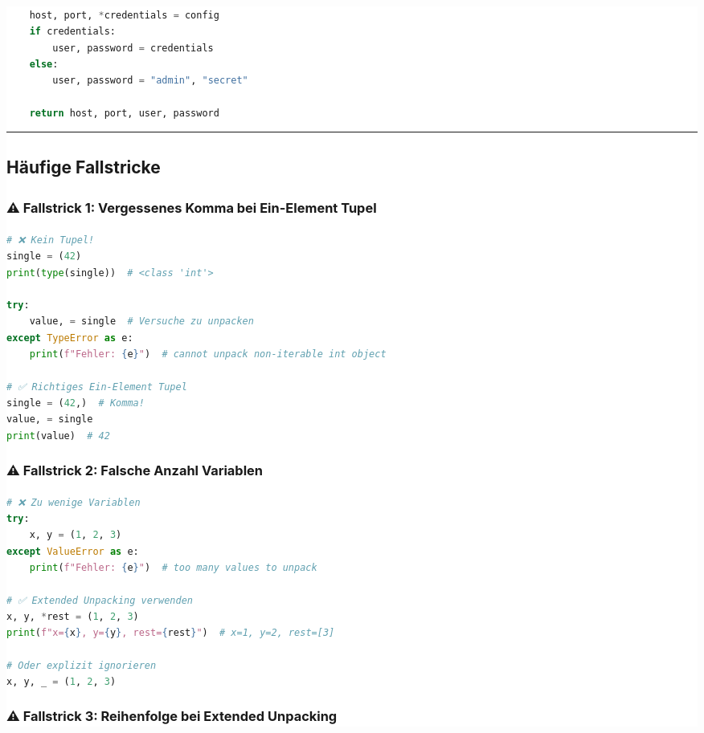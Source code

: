 ```python
    host, port, *credentials = config
    if credentials:
        user, password = credentials
    else:
        user, password = "admin", "secret"
    
    return host, port, user, password
```

---

## Häufige Fallstricke

### ⚠️ Fallstrick 1: Vergessenes Komma bei Ein-Element Tupel

```python
# ❌ Kein Tupel!
single = (42)
print(type(single))  # <class 'int'>

try:
    value, = single  # Versuche zu unpacken
except TypeError as e:
    print(f"Fehler: {e}")  # cannot unpack non-iterable int object

# ✅ Richtiges Ein-Element Tupel
single = (42,)  # Komma!
value, = single
print(value)  # 42
```

### ⚠️ Fallstrick 2: Falsche Anzahl Variablen

```python
# ❌ Zu wenige Variablen
try:
    x, y = (1, 2, 3)
except ValueError as e:
    print(f"Fehler: {e}")  # too many values to unpack

# ✅ Extended Unpacking verwenden
x, y, *rest = (1, 2, 3)
print(f"x={x}, y={y}, rest={rest}")  # x=1, y=2, rest=[3]

# Oder explizit ignorieren
x, y, _ = (1, 2, 3)
```

### ⚠️ Fallstrick 3: Reihenfolge bei Extended Unpacking
